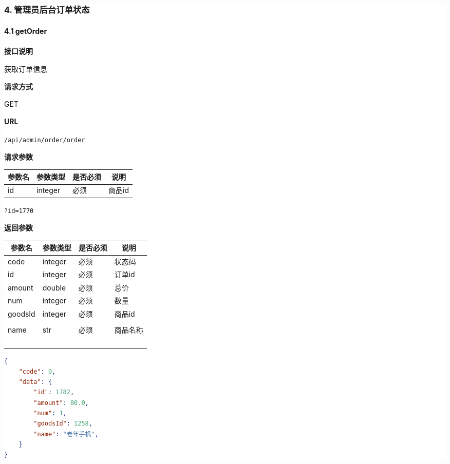

### 4. 管理员后台订单状态

#### 4.1 getOrder

**接口说明**

获取订单信息

**请求方式**

GET

**URL**

```
/api/admin/order/order
```

**请求参数**

| 参数名 | 参数类型 | 是否必须 | 说明   |
| ------ | -------- | -------- | ------ |
| id     | integer  | 必须     | 商品id |

```
?id=1770
```

**返回参数**

| 参数名  | 参数类型 | 是否必须 | 说明     |
| ------- | -------- | -------- | -------- |
| code    | integer  | 必须     | 状态码   |
| id      | integer  | 必须     | 订单id   |
| amount  | double   | 必须     | 总价     |
| num     | integer  | 必须     | 数量     |
| goodsId | integer  | 必须     | 商品id   |
|         |          |          |          |
| name    | str      | 必须     | 商品名称 |
|         |          |          |          |
|         |          |          |          |
|         |          |          |          |
|         |          |          |          |

```json
{
	"code": 0,
	"data": {
		"id": 1782,
		"amount": 80.0,
		"num": 1,
		"goodsId": 1258,
		"name": "老年手机",
	}
}
```
